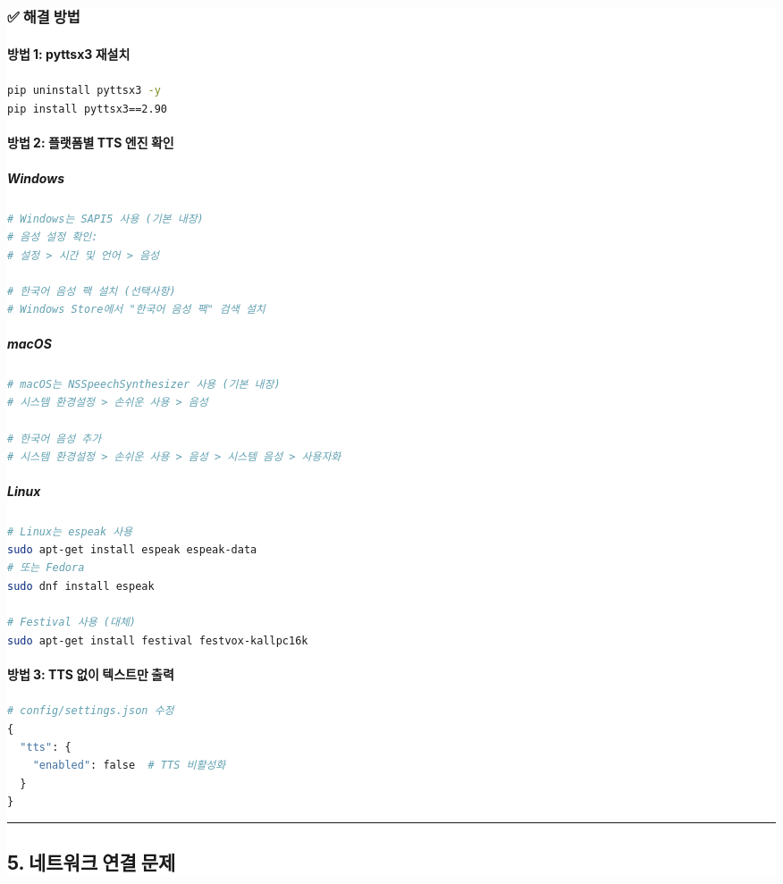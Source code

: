 ### ✅ 해결 방법

#### 방법 1: pyttsx3 재설치
```bash
pip uninstall pyttsx3 -y
pip install pyttsx3==2.90
```

#### 방법 2: 플랫폼별 TTS 엔진 확인

##### Windows
```bash
# Windows는 SAPI5 사용 (기본 내장)
# 음성 설정 확인:
# 설정 > 시간 및 언어 > 음성

# 한국어 음성 팩 설치 (선택사항)
# Windows Store에서 "한국어 음성 팩" 검색 설치
```

##### macOS
```bash
# macOS는 NSSpeechSynthesizer 사용 (기본 내장)
# 시스템 환경설정 > 손쉬운 사용 > 음성

# 한국어 음성 추가
# 시스템 환경설정 > 손쉬운 사용 > 음성 > 시스템 음성 > 사용자화
```

##### Linux
```bash
# Linux는 espeak 사용
sudo apt-get install espeak espeak-data
# 또는 Fedora
sudo dnf install espeak

# Festival 사용 (대체)
sudo apt-get install festival festvox-kallpc16k
```

#### 방법 3: TTS 없이 텍스트만 출력
```python
# config/settings.json 수정
{
  "tts": {
    "enabled": false  # TTS 비활성화
  }
}
```

---

## 5. 네트워크 연결 문제
